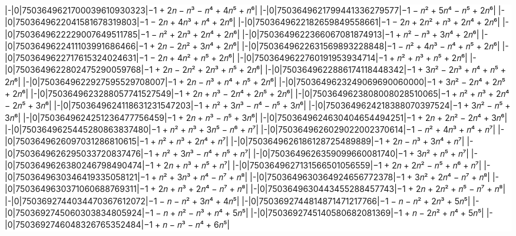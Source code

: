 |-|0|7503649621700039610930323|−1 + 2𝑛 − 𝑛³ − 𝑛⁴ + 4𝑛⁵ + 𝑛⁶|
|-|0|7503649621799441336279577|−1 − 𝑛² + 5𝑛⁴ − 𝑛⁵ + 2𝑛⁶|
|-|0|7503649622041581678319803|−1 − 2𝑛 + 4𝑛³ + 𝑛⁴ + 2𝑛⁶|
|-|0|7503649622182659849558661|−1 − 2𝑛 + 2𝑛² + 𝑛³ + 2𝑛⁴ + 2𝑛⁶|
|-|0|7503649622229007649511785|−1 − 𝑛² + 2𝑛³ + 2𝑛⁴ + 2𝑛⁶|
|-|0|7503649622366067081874913|−1 + 𝑛² − 𝑛³ + 3𝑛⁴ + 2𝑛⁶|
|-|0|7503649622411103991686466|−1 + 2𝑛 − 2𝑛² + 3𝑛⁴ + 2𝑛⁶|
|-|0|7503649622631569893228848|−1 − 𝑛² + 4𝑛³ − 𝑛⁴ + 𝑛⁵ + 2𝑛⁶|
|-|0|7503649622717615324024631|−1 − 2𝑛 + 4𝑛² + 𝑛⁵ + 2𝑛⁶|
|-|0|7503649622760191953934714|−1 + 𝑛² + 𝑛³ + 𝑛⁵ + 2𝑛⁶|
|-|0|7503649622802475290059768|−1 + 2𝑛 − 2𝑛² + 2𝑛³ + 𝑛⁵ + 2𝑛⁶|
|-|0|7503649622886174118448342|−1 + 3𝑛² − 2𝑛³ + 𝑛⁴ + 𝑛⁵ + 2𝑛⁶|
|-|0|7503649622927595529708007|−1 + 2𝑛 − 𝑛³ + 𝑛⁴ + 𝑛⁵ + 2𝑛⁶|
|-|0|7503649623249069690060000|−1 + 3𝑛² − 2𝑛⁴ + 2𝑛⁵ + 2𝑛⁶|
|-|0|7503649623288057741527549|−1 + 2𝑛 + 𝑛³ − 2𝑛⁴ + 2𝑛⁵ + 2𝑛⁶|
|-|0|7503649623808008028510065|−1 + 𝑛² + 𝑛³ + 2𝑛⁴ − 2𝑛⁵ + 3𝑛⁶|
|-|0|7503649624118631231547203|−1 + 𝑛² + 3𝑛³ − 𝑛⁴ − 𝑛⁵ + 3𝑛⁶|
|-|0|7503649624218388070397524|−1 + 3𝑛² − 𝑛⁵ + 3𝑛⁶|
|-|0|7503649624251236477756459|−1 + 2𝑛 + 𝑛³ − 𝑛⁵ + 3𝑛⁶|
|-|0|7503649624630404654494251|−1 + 2𝑛 + 2𝑛² − 2𝑛⁴ + 3𝑛⁶|
|-|0|7503649625445280863837480|−1 + 𝑛² + 𝑛³ + 3𝑛⁵ − 𝑛⁶ + 𝑛⁷|
|-|0|7503649626029022002370614|−1 − 𝑛² + 4𝑛³ + 𝑛⁴ + 𝑛⁷|
|-|0|7503649626097031286810615|−1 + 𝑛² + 𝑛³ + 2𝑛⁴ + 𝑛⁷|
|-|0|7503649626186128725489889|−1 + 2𝑛 − 𝑛³ + 3𝑛⁴ + 𝑛⁷|
|-|0|7503649626295033720837476|−1 + 𝑛² + 3𝑛³ − 𝑛⁴ + 𝑛⁵ + 𝑛⁷|
|-|0|7503649626359099660081740|−1 + 3𝑛² + 𝑛⁵ + 𝑛⁷|
|-|0|7503649626380246798490474|−1 + 2𝑛 + 𝑛³ + 𝑛⁵ + 𝑛⁷|
|-|0|7503649627131566501056559|−1 + 2𝑛 + 2𝑛² − 𝑛⁵ + 𝑛⁶ + 𝑛⁷|
|-|0|7503649630346419335058121|−1 + 𝑛² + 3𝑛³ + 𝑛⁴ − 𝑛⁷ + 𝑛⁸|
|-|0|7503649630364924656772378|−1 + 3𝑛² + 2𝑛⁴ − 𝑛⁷ + 𝑛⁸|
|-|0|7503649630371060688769311|−1 + 2𝑛 + 𝑛³ + 2𝑛⁴ − 𝑛⁷ + 𝑛⁸|
|-|0|7503649630443455288457743|−1 + 2𝑛 + 2𝑛² + 𝑛⁵ − 𝑛⁷ + 𝑛⁸|
|-|0|7503692744034470367612072|−1 − 𝑛 − 𝑛² + 3𝑛⁴ + 4𝑛⁵|
|-|0|7503692744814871471217766|−1 − 𝑛 − 𝑛² + 2𝑛³ + 5𝑛⁵|
|-|0|7503692745060303834805924|−1 − 𝑛 + 𝑛² − 𝑛³ + 𝑛⁴ + 5𝑛⁵|
|-|0|7503692745140580682081369|−1 + 𝑛 − 2𝑛² + 𝑛⁴ + 5𝑛⁵|
|-|0|7503692746048326765352484|−1 + 𝑛 − 𝑛³ − 𝑛⁴ + 6𝑛⁵|